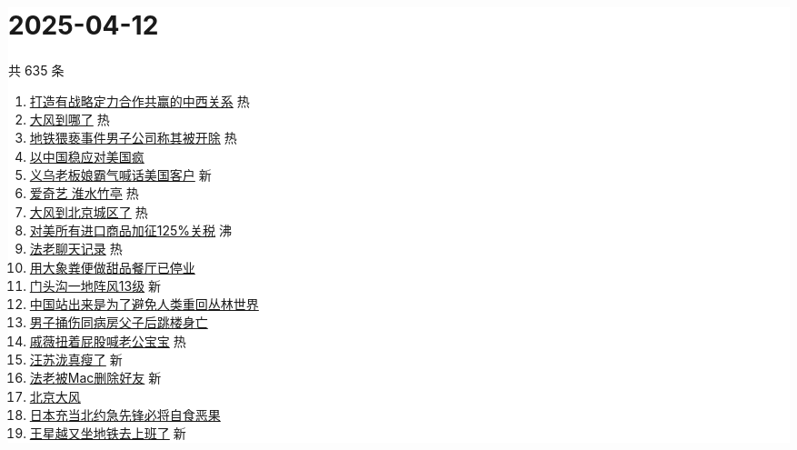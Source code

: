 # 2025-04-12

共 635 条




1. [打造有战略定力合作共赢的中西关系](https://s.weibo.com//weibo?q=%23%E6%89%93%E9%80%A0%E6%9C%89%E6%88%98%E7%95%A5%E5%AE%9A%E5%8A%9B%E5%90%88%E4%BD%9C%E5%85%B1%E8%B5%A2%E7%9A%84%E4%B8%AD%E8%A5%BF%E5%85%B3%E7%B3%BB%23&Refer=new_time)
   热
1. [大风到哪了](https://s.weibo.com//weibo?q=%23%E5%A4%A7%E9%A3%8E%E5%88%B0%E5%93%AA%E4%BA%86%23&t=31&band_rank=1&Refer=top)
   热
1. [地铁猥亵事件男子公司称其被开除](https://s.weibo.com//weibo?q=%23%E5%9C%B0%E9%93%81%E7%8C%A5%E4%BA%B5%E4%BA%8B%E4%BB%B6%E7%94%B7%E5%AD%90%E5%85%AC%E5%8F%B8%E7%A7%B0%E5%85%B6%E8%A2%AB%E5%BC%80%E9%99%A4%23&t=31&band_rank=2&Refer=top)
   热
1. [以中国稳应对美国疯](https://s.weibo.com//weibo?q=%23%E4%BB%A5%E4%B8%AD%E5%9B%BD%E7%A8%B3%E5%BA%94%E5%AF%B9%E7%BE%8E%E5%9B%BD%E7%96%AF%23&t=31&band_rank=3&Refer=top)
1. [义乌老板娘霸气喊话美国客户](https://s.weibo.com//weibo?q=%23%E4%B9%89%E4%B9%8C%E8%80%81%E6%9D%BF%E5%A8%98%E9%9C%B8%E6%B0%94%E5%96%8A%E8%AF%9D%E7%BE%8E%E5%9B%BD%E5%AE%A2%E6%88%B7%23&t=31&band_rank=4&Refer=top)
   新
1. [爱奇艺 淮水竹亭](https://s.weibo.com//weibo?q=%E7%88%B1%E5%A5%87%E8%89%BA%20%E6%B7%AE%E6%B0%B4%E7%AB%B9%E4%BA%AD&t=31&band_rank=5&Refer=top)
   热
1. [大风到北京城区了](https://s.weibo.com//weibo?q=%23%E5%A4%A7%E9%A3%8E%E5%88%B0%E5%8C%97%E4%BA%AC%E5%9F%8E%E5%8C%BA%E4%BA%86%23&t=31&band_rank=6&Refer=top)
   热
1. [对美所有进口商品加征125%关税](https://s.weibo.com//weibo?q=%23%E5%AF%B9%E7%BE%8E%E6%89%80%E6%9C%89%E8%BF%9B%E5%8F%A3%E5%95%86%E5%93%81%E5%8A%A0%E5%BE%81125%25%E5%85%B3%E7%A8%8E%23&t=31&band_rank=7&Refer=top)
   沸
1. [法老聊天记录](https://s.weibo.com//weibo?q=%23%E6%B3%95%E8%80%81%E8%81%8A%E5%A4%A9%E8%AE%B0%E5%BD%95%23&t=31&band_rank=8&Refer=top)
   热
1. [用大象粪便做甜品餐厅已停业](https://s.weibo.com//weibo?q=%23%E7%94%A8%E5%A4%A7%E8%B1%A1%E7%B2%AA%E4%BE%BF%E5%81%9A%E7%94%9C%E5%93%81%E9%A4%90%E5%8E%85%E5%B7%B2%E5%81%9C%E4%B8%9A%23&t=31&band_rank=9&Refer=top)
1. [门头沟一地阵风13级](https://s.weibo.com//weibo?q=%23%E9%97%A8%E5%A4%B4%E6%B2%9F%E4%B8%80%E5%9C%B0%E9%98%B5%E9%A3%8E13%E7%BA%A7%23&t=31&band_rank=10&Refer=top)
   新
1. [中国站出来是为了避免人类重回丛林世界](https://s.weibo.com//weibo?q=%23%E4%B8%AD%E5%9B%BD%E7%AB%99%E5%87%BA%E6%9D%A5%E6%98%AF%E4%B8%BA%E4%BA%86%E9%81%BF%E5%85%8D%E4%BA%BA%E7%B1%BB%E9%87%8D%E5%9B%9E%E4%B8%9B%E6%9E%97%E4%B8%96%E7%95%8C%23&t=31&band_rank=11&Refer=top)
1. [男子捅伤同病房父子后跳楼身亡](https://s.weibo.com//weibo?q=%23%E7%94%B7%E5%AD%90%E6%8D%85%E4%BC%A4%E5%90%8C%E7%97%85%E6%88%BF%E7%88%B6%E5%AD%90%E5%90%8E%E8%B7%B3%E6%A5%BC%E8%BA%AB%E4%BA%A1%23&t=31&band_rank=12&Refer=top)
1. [戚薇扭着屁股喊老公宝宝](https://s.weibo.com//weibo?q=%E6%88%9A%E8%96%87%E6%89%AD%E7%9D%80%E5%B1%81%E8%82%A1%E5%96%8A%E8%80%81%E5%85%AC%E5%AE%9D%E5%AE%9D&t=31&band_rank=13&Refer=top)
   热
1. [汪苏泷真瘦了](https://s.weibo.com//weibo?q=%E6%B1%AA%E8%8B%8F%E6%B3%B7%E7%9C%9F%E7%98%A6%E4%BA%86&t=31&band_rank=14&Refer=top)
   新
1. [法老被Mac删除好友](https://s.weibo.com//weibo?q=%23%E6%B3%95%E8%80%81%E8%A2%ABMac%E5%88%A0%E9%99%A4%E5%A5%BD%E5%8F%8B%23&t=31&band_rank=15&Refer=top)
   新
1. [北京大风](https://s.weibo.com//weibo?q=%E5%8C%97%E4%BA%AC%E5%A4%A7%E9%A3%8E&t=31&band_rank=16&Refer=top)
1. [日本充当北约急先锋必将自食恶果](https://s.weibo.com//weibo?q=%23%E6%97%A5%E6%9C%AC%E5%85%85%E5%BD%93%E5%8C%97%E7%BA%A6%E6%80%A5%E5%85%88%E9%94%8B%E5%BF%85%E5%B0%86%E8%87%AA%E9%A3%9F%E6%81%B6%E6%9E%9C%23&t=31&band_rank=17&Refer=top)
1. [王星越又坐地铁去上班了](https://s.weibo.com//weibo?q=%23%E7%8E%8B%E6%98%9F%E8%B6%8A%E5%8F%88%E5%9D%90%E5%9C%B0%E9%93%81%E5%8E%BB%E4%B8%8A%E7%8F%AD%E4%BA%86%23&t=31&band_rank=18&Refer=top)
   新